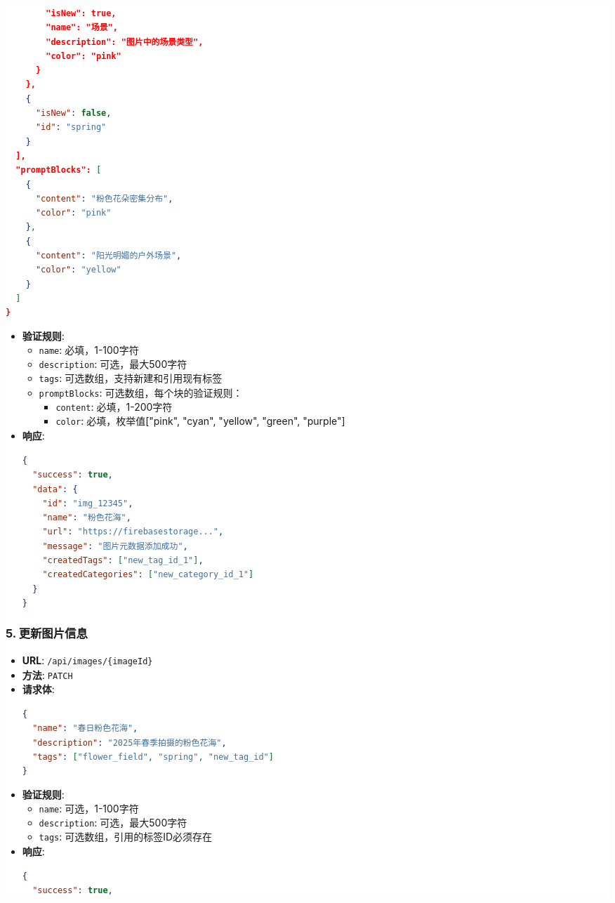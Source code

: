   ```json
          "isNew": true,
          "name": "场景",
          "description": "图片中的场景类型",
          "color": "pink"
        }
      },
      {
        "isNew": false,
        "id": "spring"
      }
    ],
    "promptBlocks": [
      {
        "content": "粉色花朵密集分布",
        "color": "pink"
      },
      {
        "content": "阳光明媚的户外场景",
        "color": "yellow"
      }
    ]
  }
  ```
- **验证规则**:
  - `name`: 必填，1-100字符
  - `description`: 可选，最大500字符
  - `tags`: 可选数组，支持新建和引用现有标签
  - `promptBlocks`: 可选数组，每个块的验证规则：
    - `content`: 必填，1-200字符
    - `color`: 必填，枚举值["pink", "cyan", "yellow", "green", "purple"]
- **响应**:
  ```json
  {
    "success": true,
    "data": {
      "id": "img_12345",
      "name": "粉色花海",
      "url": "https://firebasestorage...",
      "message": "图片元数据添加成功",
      "createdTags": ["new_tag_id_1"],
      "createdCategories": ["new_category_id_1"]
    }
  }
  ```

### 5. 更新图片信息
- **URL**: `/api/images/{imageId}`
- **方法**: `PATCH`
- **请求体**:
  ```json
  {
    "name": "春日粉色花海",
    "description": "2025年春季拍摄的粉色花海",
    "tags": ["flower_field", "spring", "new_tag_id"]
  }
  ```
- **验证规则**:
  - `name`: 可选，1-100字符
  - `description`: 可选，最大500字符
  - `tags`: 可选数组，引用的标签ID必须存在
- **响应**:
  ```json
  {
    "success": true,
  ```